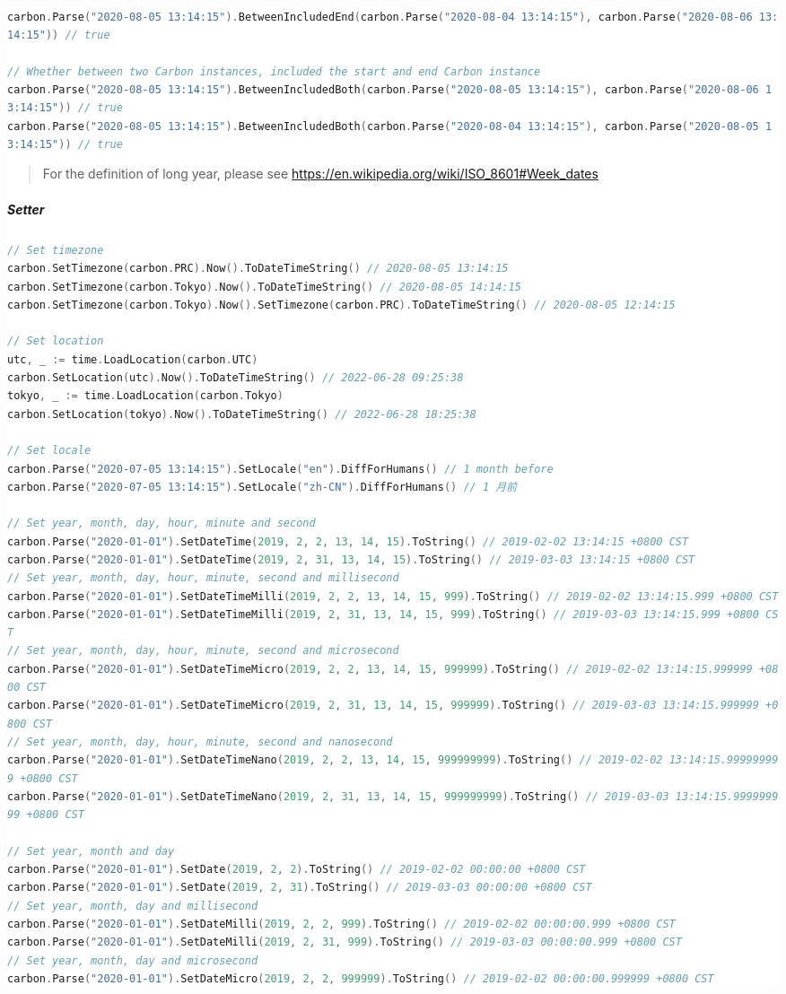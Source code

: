 ```go
carbon.Parse("2020-08-05 13:14:15").BetweenIncludedEnd(carbon.Parse("2020-08-04 13:14:15"), carbon.Parse("2020-08-06 13:14:15")) // true

// Whether between two Carbon instances, included the start and end Carbon instance
carbon.Parse("2020-08-05 13:14:15").BetweenIncludedBoth(carbon.Parse("2020-08-05 13:14:15"), carbon.Parse("2020-08-06 13:14:15")) // true
carbon.Parse("2020-08-05 13:14:15").BetweenIncludedBoth(carbon.Parse("2020-08-04 13:14:15"), carbon.Parse("2020-08-05 13:14:15")) // true
```

> For the definition of long year, please see https://en.wikipedia.org/wiki/ISO_8601#Week_dates

##### Setter

```go
// Set timezone
carbon.SetTimezone(carbon.PRC).Now().ToDateTimeString() // 2020-08-05 13:14:15
carbon.SetTimezone(carbon.Tokyo).Now().ToDateTimeString() // 2020-08-05 14:14:15
carbon.SetTimezone(carbon.Tokyo).Now().SetTimezone(carbon.PRC).ToDateTimeString() // 2020-08-05 12:14:15

// Set location
utc, _ := time.LoadLocation(carbon.UTC)
carbon.SetLocation(utc).Now().ToDateTimeString() // 2022-06-28 09:25:38
tokyo, _ := time.LoadLocation(carbon.Tokyo)
carbon.SetLocation(tokyo).Now().ToDateTimeString() // 2022-06-28 18:25:38

// Set locale
carbon.Parse("2020-07-05 13:14:15").SetLocale("en").DiffForHumans() // 1 month before
carbon.Parse("2020-07-05 13:14:15").SetLocale("zh-CN").DiffForHumans() // 1 月前

// Set year, month, day, hour, minute and second
carbon.Parse("2020-01-01").SetDateTime(2019, 2, 2, 13, 14, 15).ToString() // 2019-02-02 13:14:15 +0800 CST
carbon.Parse("2020-01-01").SetDateTime(2019, 2, 31, 13, 14, 15).ToString() // 2019-03-03 13:14:15 +0800 CST
// Set year, month, day, hour, minute, second and millisecond
carbon.Parse("2020-01-01").SetDateTimeMilli(2019, 2, 2, 13, 14, 15, 999).ToString() // 2019-02-02 13:14:15.999 +0800 CST
carbon.Parse("2020-01-01").SetDateTimeMilli(2019, 2, 31, 13, 14, 15, 999).ToString() // 2019-03-03 13:14:15.999 +0800 CST
// Set year, month, day, hour, minute, second and microsecond
carbon.Parse("2020-01-01").SetDateTimeMicro(2019, 2, 2, 13, 14, 15, 999999).ToString() // 2019-02-02 13:14:15.999999 +0800 CST
carbon.Parse("2020-01-01").SetDateTimeMicro(2019, 2, 31, 13, 14, 15, 999999).ToString() // 2019-03-03 13:14:15.999999 +0800 CST
// Set year, month, day, hour, minute, second and nanosecond
carbon.Parse("2020-01-01").SetDateTimeNano(2019, 2, 2, 13, 14, 15, 999999999).ToString() // 2019-02-02 13:14:15.999999999 +0800 CST
carbon.Parse("2020-01-01").SetDateTimeNano(2019, 2, 31, 13, 14, 15, 999999999).ToString() // 2019-03-03 13:14:15.999999999 +0800 CST

// Set year, month and day
carbon.Parse("2020-01-01").SetDate(2019, 2, 2).ToString() // 2019-02-02 00:00:00 +0800 CST
carbon.Parse("2020-01-01").SetDate(2019, 2, 31).ToString() // 2019-03-03 00:00:00 +0800 CST
// Set year, month, day and millisecond
carbon.Parse("2020-01-01").SetDateMilli(2019, 2, 2, 999).ToString() // 2019-02-02 00:00:00.999 +0800 CST
carbon.Parse("2020-01-01").SetDateMilli(2019, 2, 31, 999).ToString() // 2019-03-03 00:00:00.999 +0800 CST
// Set year, month, day and microsecond
carbon.Parse("2020-01-01").SetDateMicro(2019, 2, 2, 999999).ToString() // 2019-02-02 00:00:00.999999 +0800 CST
```